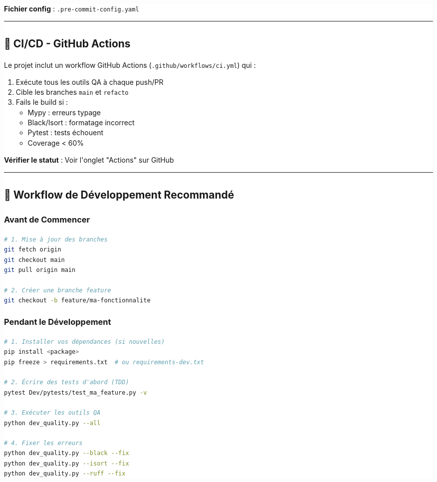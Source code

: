 **Fichier config** : `.pre-commit-config.yaml`

---

## 🚦 CI/CD - GitHub Actions

Le projet inclut un workflow GitHub Actions (`.github/workflows/ci.yml`) qui :

1. Exécute tous les outils QA à chaque push/PR
2. Cible les branches `main` et `refacto`
3. Fails le build si :
   - Mypy : erreurs typage
   - Black/Isort : formatage incorrect
   - Pytest : tests échouent
   - Coverage < 60%

**Vérifier le statut** : Voir l'onglet "Actions" sur GitHub

---

## 🔄 Workflow de Développement Recommandé

### Avant de Commencer

```bash
# 1. Mise à jour des branches
git fetch origin
git checkout main
git pull origin main

# 2. Créer une branche feature
git checkout -b feature/ma-fonctionnalite
```

### Pendant le Développement

```bash
# 1. Installer vos dépendances (si nouvelles)
pip install <package>
pip freeze > requirements.txt  # ou requirements-dev.txt

# 2. Écrire des tests d'abord (TDD)
pytest Dev/pytests/test_ma_feature.py -v

# 3. Exécuter les outils QA
python dev_quality.py --all

# 4. Fixer les erreurs
python dev_quality.py --black --fix
python dev_quality.py --isort --fix
python dev_quality.py --ruff --fix
```

